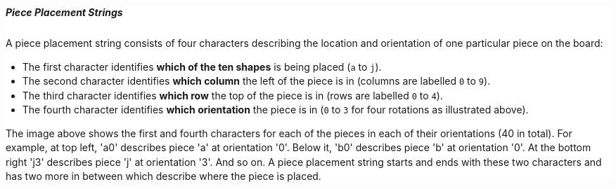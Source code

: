 ##### Piece Placement Strings

A piece placement string consists of four characters describing the
location and orientation of one particular piece on the board:

* The first character identifies **which of the ten shapes** is being
  placed (`a` to `j`).
* The second character identifies **which column** the left of the
  piece is in (columns are labelled `0` to `9`).
* The third character identifies **which row** the top of the piece is
  in (rows are labelled `0` to `4`).
* The fourth character identifies **which orientation** the piece is
  in (`0` to `3` for four rotations as illustrated above).

The image above shows the first and fourth characters for each of the
pieces in each of their orientations (40 in total). For example, at
top left, 'a0' describes piece 'a' at orientation '0'.  Below it, 'b0'
describes piece 'b' at orientation '0'.  At the bottom right 'j3'
describes piece 'j' at orientation '3'.  And so on.  A piece placement
string starts and ends with these two characters and has two more in
between which describe where the piece is placed.
